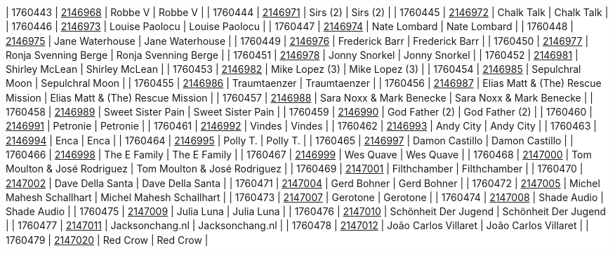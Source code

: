 | 1760443 | [2146968](https://www.discogs.com/artist/2146968) | Robbe V | Robbe V |
| 1760444 | [2146971](https://www.discogs.com/artist/2146971) | Sirs (2) | Sirs (2) |
| 1760445 | [2146972](https://www.discogs.com/artist/2146972) | Chalk Talk | Chalk Talk |
| 1760446 | [2146973](https://www.discogs.com/artist/2146973) | Louise Paolocu | Louise Paolocu |
| 1760447 | [2146974](https://www.discogs.com/artist/2146974) | Nate Lombard | Nate Lombard |
| 1760448 | [2146975](https://www.discogs.com/artist/2146975) | Jane Waterhouse | Jane Waterhouse |
| 1760449 | [2146976](https://www.discogs.com/artist/2146976) | Frederick Barr | Frederick Barr |
| 1760450 | [2146977](https://www.discogs.com/artist/2146977) | Ronja Svenning Berge | Ronja Svenning Berge |
| 1760451 | [2146978](https://www.discogs.com/artist/2146978) | Jonny Snorkel | Jonny Snorkel |
| 1760452 | [2146981](https://www.discogs.com/artist/2146981) | Shirley McLean | Shirley McLean |
| 1760453 | [2146982](https://www.discogs.com/artist/2146982) | Mike Lopez (3) | Mike Lopez (3) |
| 1760454 | [2146985](https://www.discogs.com/artist/2146985) | Sepulchral Moon | Sepulchral Moon |
| 1760455 | [2146986](https://www.discogs.com/artist/2146986) | Traumtaenzer | Traumtaenzer |
| 1760456 | [2146987](https://www.discogs.com/artist/2146987) | Elias Matt & (The) Rescue Mission | Elias Matt & (The) Rescue Mission |
| 1760457 | [2146988](https://www.discogs.com/artist/2146988) | Sara Noxx & Mark Benecke | Sara Noxx & Mark Benecke |
| 1760458 | [2146989](https://www.discogs.com/artist/2146989) | Sweet Sister Pain | Sweet Sister Pain |
| 1760459 | [2146990](https://www.discogs.com/artist/2146990) | God Father (2) | God Father (2) |
| 1760460 | [2146991](https://www.discogs.com/artist/2146991) | Petronie | Petronie |
| 1760461 | [2146992](https://www.discogs.com/artist/2146992) | Vindes | Vindes |
| 1760462 | [2146993](https://www.discogs.com/artist/2146993) | Andy City | Andy City |
| 1760463 | [2146994](https://www.discogs.com/artist/2146994) | Enca | Enca |
| 1760464 | [2146995](https://www.discogs.com/artist/2146995) | Polly T. | Polly T. |
| 1760465 | [2146997](https://www.discogs.com/artist/2146997) | Damon Castillo | Damon Castillo |
| 1760466 | [2146998](https://www.discogs.com/artist/2146998) | The E Family | The E Family |
| 1760467 | [2146999](https://www.discogs.com/artist/2146999) | Wes Quave | Wes Quave |
| 1760468 | [2147000](https://www.discogs.com/artist/2147000) | Tom Moulton & José Rodriguez | Tom Moulton & José Rodriguez |
| 1760469 | [2147001](https://www.discogs.com/artist/2147001) | Filthchamber | Filthchamber |
| 1760470 | [2147002](https://www.discogs.com/artist/2147002) | Dave Della Santa | Dave Della Santa |
| 1760471 | [2147004](https://www.discogs.com/artist/2147004) | Gerd Bohner | Gerd Bohner |
| 1760472 | [2147005](https://www.discogs.com/artist/2147005) | Michel Mahesh Schallhart | Michel Mahesh Schallhart |
| 1760473 | [2147007](https://www.discogs.com/artist/2147007) | Gerotone | Gerotone |
| 1760474 | [2147008](https://www.discogs.com/artist/2147008) | Shade Audio | Shade Audio |
| 1760475 | [2147009](https://www.discogs.com/artist/2147009) | Julia Luna | Julia Luna |
| 1760476 | [2147010](https://www.discogs.com/artist/2147010) | Schönheit Der Jugend | Schönheit Der Jugend |
| 1760477 | [2147011](https://www.discogs.com/artist/2147011) | Jacksonchang.nl | Jacksonchang.nl |
| 1760478 | [2147012](https://www.discogs.com/artist/2147012) | João Carlos Villaret | João Carlos Villaret |
| 1760479 | [2147020](https://www.discogs.com/artist/2147020) | Red Crow | Red Crow |